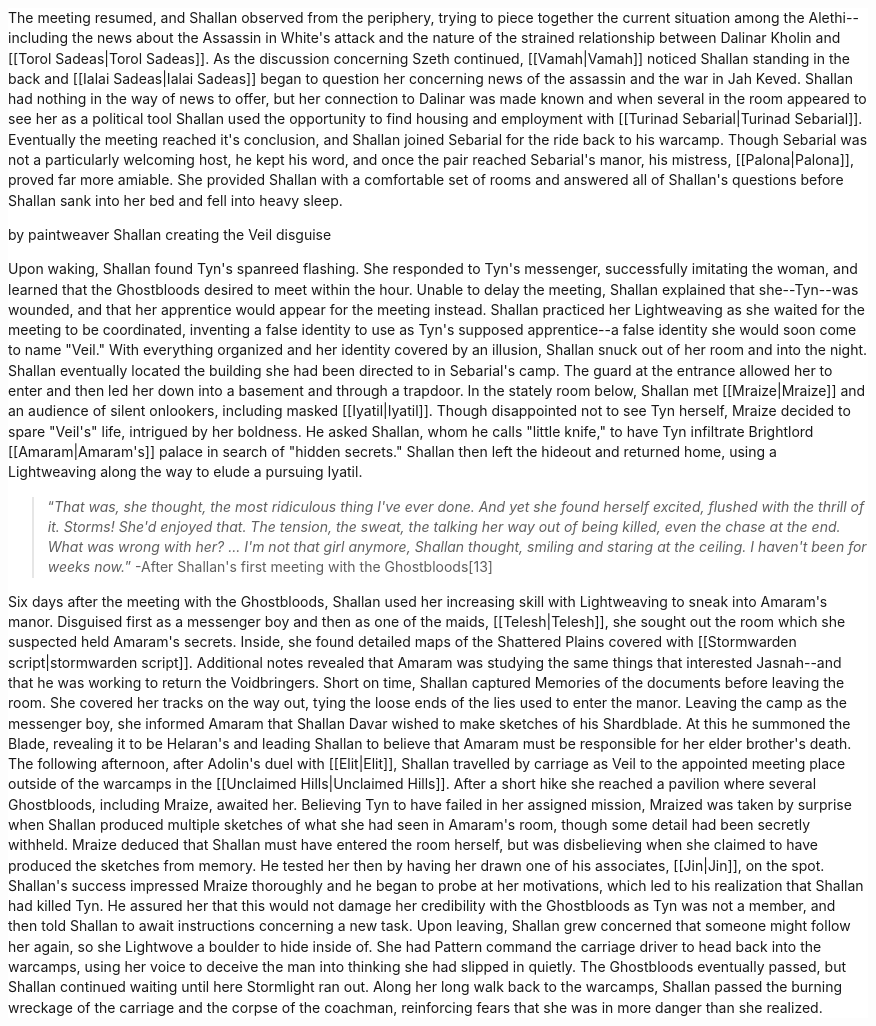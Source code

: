 The meeting resumed, and Shallan observed from the periphery, trying to piece together the current situation among the Alethi--including the news about the Assassin in White's attack and the nature of the strained relationship between Dalinar Kholin and [[Torol Sadeas\|Torol Sadeas]]. As the discussion concerning Szeth continued, [[Vamah\|Vamah]] noticed Shallan standing in the back and [[Ialai Sadeas\|Ialai Sadeas]] began to question her concerning news of the assassin and the war in Jah Keved. Shallan had nothing in the way of news to offer, but her connection to Dalinar was made known and when several in the room appeared to see her as a political tool Shallan used the opportunity to find housing and employment with [[Turinad Sebarial\|Turinad Sebarial]]. Eventually the meeting reached it's conclusion, and Shallan joined Sebarial for the ride back to his warcamp. Though Sebarial was not a particularly welcoming host, he kept his word, and once the pair reached Sebarial's manor, his mistress, [[Palona\|Palona]], proved far more amiable. She provided Shallan with a comfortable set of rooms and answered all of Shallan's questions before Shallan sank into her bed and fell into heavy sleep.

 by  paintweaver  Shallan creating the Veil disguise

Upon waking, Shallan found Tyn's spanreed flashing. She responded to Tyn's messenger, successfully imitating the woman, and learned that the Ghostbloods desired to meet within the hour. Unable to delay the meeting, Shallan explained that she--Tyn--was wounded, and that her apprentice would appear for the meeting instead. Shallan practiced her Lightweaving as she waited for the meeting to be coordinated, inventing a false identity to use as Tyn's supposed apprentice--a false identity she would soon come to name "Veil." With everything organized and her identity covered by an illusion, Shallan snuck out of her room and into the night. Shallan eventually located the building she had been directed to in Sebarial's camp. The guard at the entrance allowed her to enter and then led her down into a basement and through a trapdoor. In the stately room below, Shallan met [[Mraize\|Mraize]] and an audience of silent onlookers, including masked [[Iyatil\|Iyatil]]. Though disappointed not to see Tyn herself, Mraize decided to spare "Veil's" life, intrigued by her boldness. He asked Shallan, whom he calls "little knife," to have Tyn infiltrate Brightlord [[Amaram\|Amaram's]] palace in search of "hidden secrets." Shallan then left the hideout and returned home, using a Lightweaving along the way to elude a pursuing Iyatil.

>“*That was, she thought, the most ridiculous thing I've ever done. And yet she found herself excited, flushed with the thrill of it. Storms! She'd enjoyed that. The tension, the sweat, the talking her way out of being killed, even the chase at the end. What was wrong with her? ... I'm not that girl anymore, Shallan thought, smiling and staring at the ceiling. I haven't been for weeks now.*”
\-After Shallan's first meeting with the Ghostbloods[13]

Six days after the meeting with the Ghostbloods, Shallan used her increasing skill with Lightweaving to sneak into Amaram's manor. Disguised first as a messenger boy and then as one of the maids, [[Telesh\|Telesh]], she sought out the room which she suspected held Amaram's secrets. Inside, she found detailed maps of the Shattered Plains covered with [[Stormwarden script\|stormwarden script]]. Additional notes revealed that Amaram was studying the same things that interested Jasnah--and that he was working to return the Voidbringers. Short on time, Shallan captured Memories of the documents before leaving the room. She covered her tracks on the way out, tying the loose ends of the lies used to enter the manor. Leaving the camp as the messenger boy, she informed Amaram that Shallan Davar wished to make sketches of his Shardblade. At this he summoned the Blade, revealing it to be Helaran's and leading Shallan to believe that Amaram must be responsible for her elder brother's death.
The following afternoon, after Adolin's duel with [[Elit\|Elit]], Shallan travelled by carriage as Veil to the appointed meeting place outside of the warcamps in the [[Unclaimed Hills\|Unclaimed Hills]]. After a short hike she reached a pavilion where several Ghostbloods, including Mraize, awaited her. Believing Tyn to have failed in her assigned mission, Mraized was taken by surprise when Shallan produced multiple sketches of what she had seen in Amaram's room, though some detail had been secretly withheld. Mraize deduced that Shallan must have entered the room herself, but was disbelieving when she claimed to have produced the sketches from memory. He tested her then by having her drawn one of his associates, [[Jin\|Jin]], on the spot. Shallan's success impressed Mraize thoroughly and he began to probe at her motivations, which led to his realization that Shallan had killed Tyn. He assured her that this would not damage her credibility with the Ghostbloods as Tyn was not a member, and then told Shallan to await instructions concerning a new task. Upon leaving, Shallan grew concerned that someone might follow her again, so she Lightwove a boulder to hide inside of. She had Pattern command the carriage driver to head back into the warcamps, using her voice to deceive the man into thinking she had slipped in quietly. The Ghostbloods eventually passed, but Shallan continued waiting until here Stormlight ran out. Along her long walk back to the warcamps, Shallan passed the burning wreckage of the carriage and the corpse of the coachman, reinforcing fears that she was in more danger than she realized.